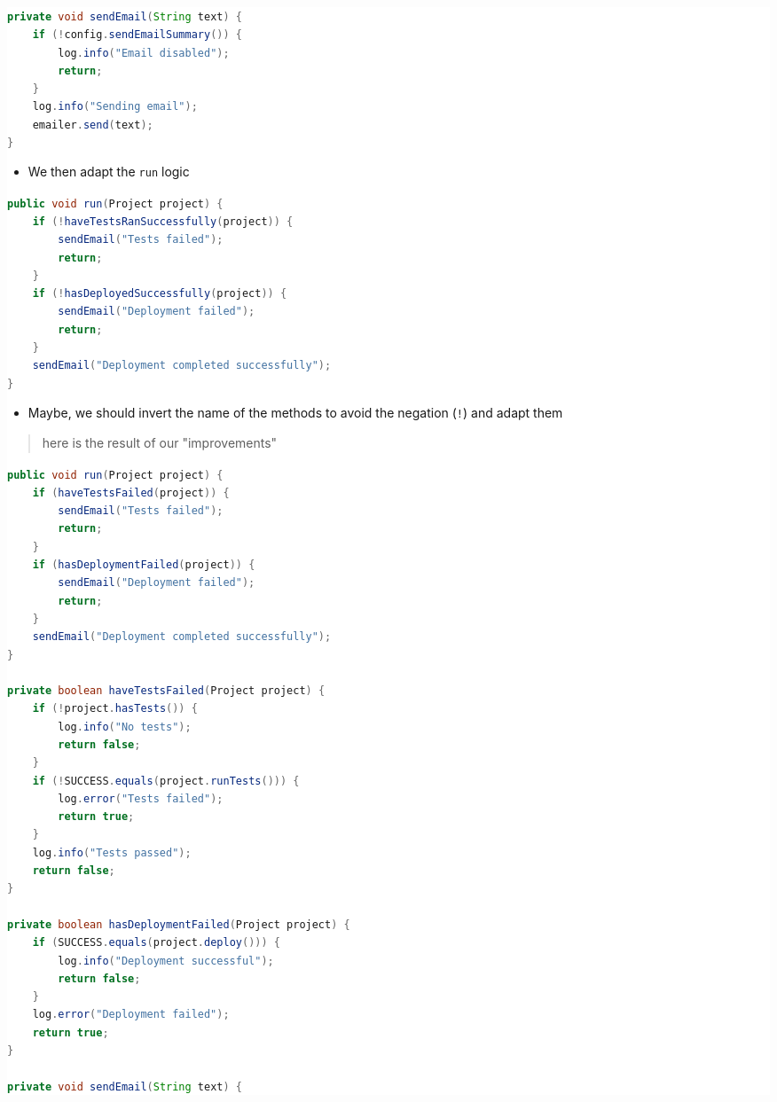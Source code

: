 ```java
private void sendEmail(String text) {
    if (!config.sendEmailSummary()) {
        log.info("Email disabled");
        return;
    }
    log.info("Sending email");
    emailer.send(text);
}
```

- We then adapt the `run` logic

```java
public void run(Project project) {
    if (!haveTestsRanSuccessfully(project)) {
        sendEmail("Tests failed");
        return;
    }
    if (!hasDeployedSuccessfully(project)) {
        sendEmail("Deployment failed");
        return;
    }
    sendEmail("Deployment completed successfully");
}
```

- Maybe, we should invert the name of the methods to avoid the negation (`!`) and adapt them

> here is the result of our "improvements"

```java
public void run(Project project) {
    if (haveTestsFailed(project)) {
        sendEmail("Tests failed");
        return;
    }
    if (hasDeploymentFailed(project)) {
        sendEmail("Deployment failed");
        return;
    }
    sendEmail("Deployment completed successfully");
}

private boolean haveTestsFailed(Project project) {
    if (!project.hasTests()) {
        log.info("No tests");
        return false;
    }
    if (!SUCCESS.equals(project.runTests())) {
        log.error("Tests failed");
        return true;
    }
    log.info("Tests passed");
    return false;
}

private boolean hasDeploymentFailed(Project project) {
    if (SUCCESS.equals(project.deploy())) {
        log.info("Deployment successful");
        return false;
    }
    log.error("Deployment failed");
    return true;
}

private void sendEmail(String text) {
```